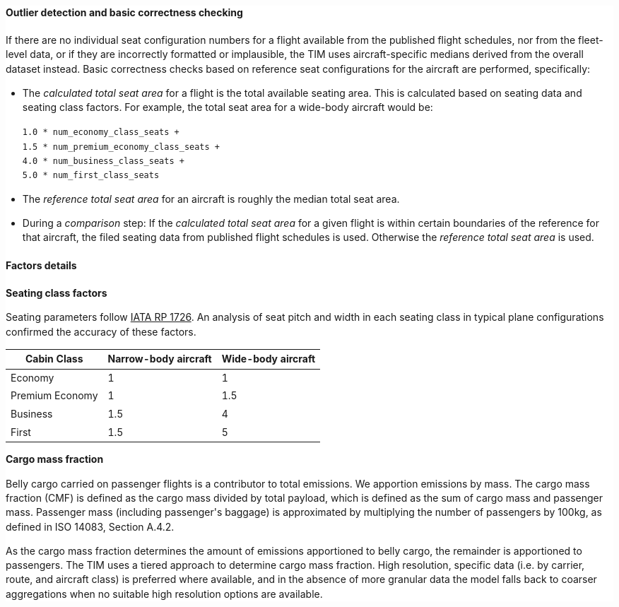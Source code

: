 #### Outlier detection and basic correctness checking

If there are no individual seat configuration numbers for a flight available
from the published flight schedules, nor from the fleet-level data, or if they
are incorrectly formatted or implausible, the TIM uses aircraft-specific medians
derived from the overall dataset instead. Basic correctness checks based on
reference seat configurations for the aircraft are performed, specifically:

*   The *calculated total seat area* for a flight is the total available seating
    area. This is calculated based on seating data and seating class factors.
    For example, the total seat area for a wide-body aircraft would be:

    ```
    1.0 * num_economy_class_seats +
    1.5 * num_premium_economy_class_seats +
    4.0 * num_business_class_seats +
    5.0 * num_first_class_seats
    ```

*   The *reference total seat area* for an aircraft is roughly the median total
    seat area.

*   During a *comparison* step: If the *calculated total seat area* for a given
    flight is within certain boundaries of the reference for that aircraft, the
    filed seating data from published flight schedules is used. Otherwise the
    *reference total seat area* is used.

#### Factors details

**Seating class factors**

Seating parameters follow
[IATA RP 1726](https://www.iata.org/en/programs/environment/passenger-emissions-methodology/).
An analysis of seat pitch and width in each seating class in typical plane
configurations confirmed the accuracy of these factors.

Cabin Class     | Narrow-body aircraft | Wide-body aircraft
--------------- | -------------------- | ------------------
Economy         | 1                    | 1
Premium Economy | 1                    | 1.5
Business        | 1.5                  | 4
First           | 1.5                  | 5

**Cargo mass fraction**

Belly cargo carried on passenger flights is a contributor to total emissions. We
apportion emissions by mass. The cargo mass fraction (CMF) is defined as the
cargo mass divided by total payload, which is defined as the sum of cargo mass
and passenger mass. Passenger mass (including passenger's baggage) is approximated
by multiplying the number of passengers by 100kg, as defined in ISO 14083, Section A.4.2.

As the cargo mass fraction determines the amount of emissions apportioned to
belly cargo, the remainder is apportioned to passengers. The TIM uses a tiered
approach to determine cargo mass fraction. High resolution, specific data (i.e.
by carrier, route, and aircraft class) is preferred where available, and in the
absence of more granular data the model falls back to coarser aggregations when
no suitable high resolution options are available.
